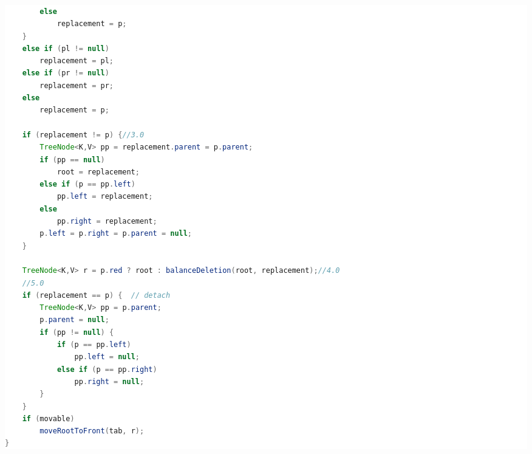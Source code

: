 ```java
        else
            replacement = p;
    }
    else if (pl != null)
        replacement = pl;
    else if (pr != null)
        replacement = pr;
    else
        replacement = p;

    if (replacement != p) {//3.0
        TreeNode<K,V> pp = replacement.parent = p.parent;
        if (pp == null)
            root = replacement;
        else if (p == pp.left)
            pp.left = replacement;
        else
            pp.right = replacement;
        p.left = p.right = p.parent = null;
    }

    TreeNode<K,V> r = p.red ? root : balanceDeletion(root, replacement);//4.0
    //5.0
    if (replacement == p) {  // detach
        TreeNode<K,V> pp = p.parent;
        p.parent = null;
        if (pp != null) {
            if (p == pp.left)
                pp.left = null;
            else if (p == pp.right)
                pp.right = null;
        }
    }
    if (movable)
        moveRootToFront(tab, r);
}
```
